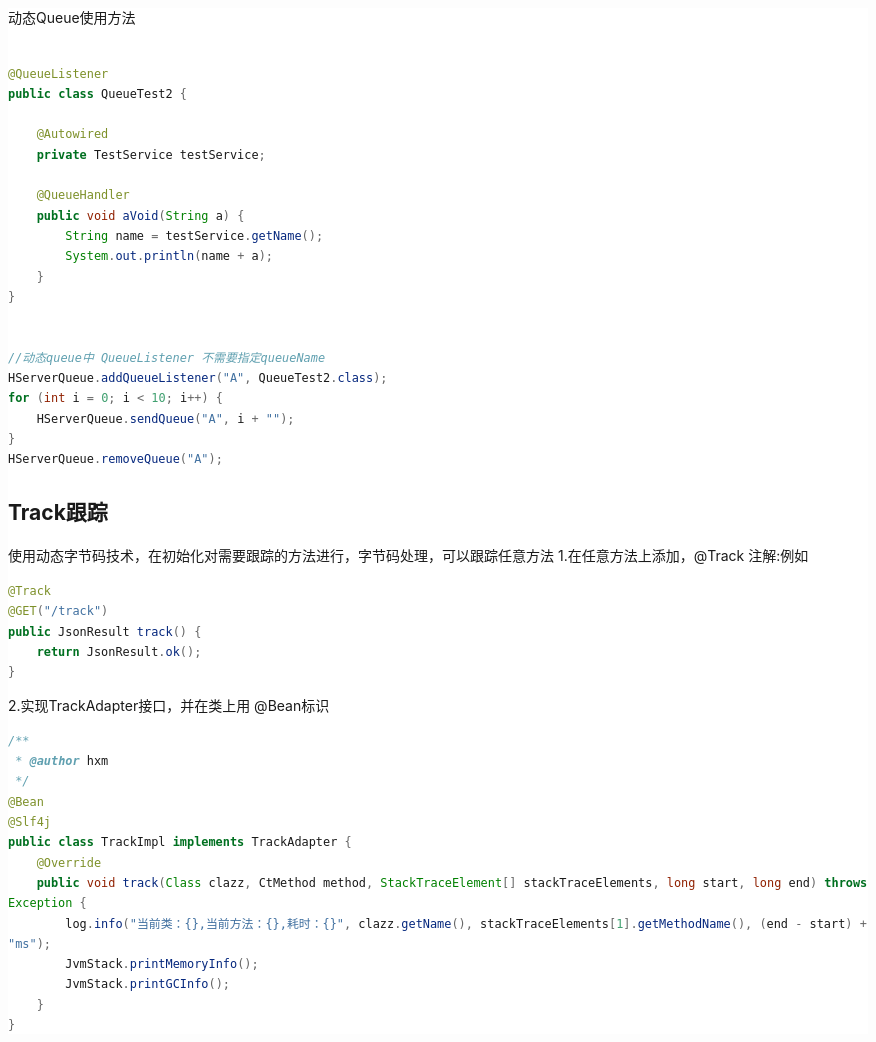动态Queue使用方法
```java

@QueueListener
public class QueueTest2 {

    @Autowired
    private TestService testService;

    @QueueHandler
    public void aVoid(String a) {
        String name = testService.getName();
        System.out.println(name + a);
    }
}


//动态queue中 QueueListener 不需要指定queueName
HServerQueue.addQueueListener("A", QueueTest2.class);
for (int i = 0; i < 10; i++) {
    HServerQueue.sendQueue("A", i + "");
}
HServerQueue.removeQueue("A");

```




## **Track跟踪**

使用动态字节码技术，在初始化对需要跟踪的方法进行，字节码处理，可以跟踪任意方法
1.在任意方法上添加，@Track 注解:例如

```java
@Track
@GET("/track")
public JsonResult track() {
    return JsonResult.ok();
}
```
2.实现TrackAdapter接口，并在类上用 @Bean标识

```java
/**
 * @author hxm
 */
@Bean
@Slf4j
public class TrackImpl implements TrackAdapter {
    @Override
    public void track(Class clazz, CtMethod method, StackTraceElement[] stackTraceElements, long start, long end) throws Exception {
        log.info("当前类：{},当前方法：{},耗时：{}", clazz.getName(), stackTraceElements[1].getMethodName(), (end - start) + "ms");
        JvmStack.printMemoryInfo();
        JvmStack.printGCInfo();
    }
}

```
